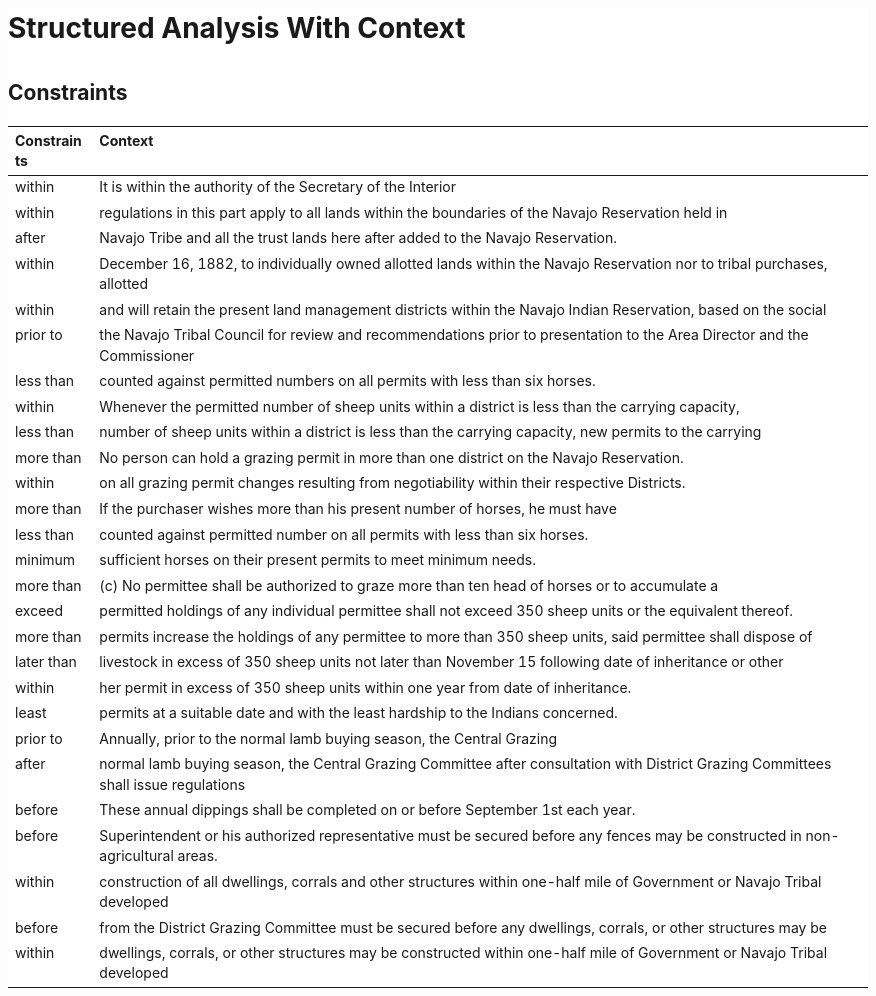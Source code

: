 
# Structured Analysis With Context

 


## Constraints

| Constraints   | Context                                                                                                                              |
|:--------------|:-------------------------------------------------------------------------------------------------------------------------------------|
| within        | It is  within the authority of the Secretary of the Interior                                                                         |
| within        | regulations in this part apply to all lands within the boundaries of the Navajo Reservation held in                                  |
| after         | Navajo Tribe and all the trust lands here after  added to the Navajo Reservation.                                                    |
| within        | December 16, 1882, to individually owned allotted lands within the Navajo Reservation nor to tribal purchases, allotted              |
| within        | and will retain the present land management districts within the Navajo Indian Reservation, based on the social                      |
| prior to      | the Navajo Tribal Council for review and recommendations prior to presentation to the Area Director and the Commissioner             |
| less than     | counted against permitted numbers on all permits with less than  six horses.                                                         |
| within        | Whenever the permitted number of sheep units  within a district is less than the carrying capacity,                                  |
| less than     | number of sheep units within a district is less than the carrying capacity, new permits to the carrying                              |
| more than     | No person can hold a grazing permit in more than  one district on the Navajo Reservation.                                            |
| within        | on all grazing permit changes resulting from negotiability within  their respective Districts.                                       |
| more than     | If the purchaser wishes  more than his present number of horses, he must have                                                        |
| less than     | counted against permitted number on all permits with less than  six horses.                                                          |
| minimum       | sufficient horses on their present permits to meet minimum  needs.                                                                   |
| more than     | (c) No permittee shall be authorized to graze  more than ten head of horses or to accumulate a                                       |
| exceed        | permitted holdings of any individual permittee shall not exceed  350 sheep units or the equivalent thereof.                          |
| more than     | permits increase the holdings of any permittee to more than 350 sheep units, said permittee shall dispose of                         |
| later than    | livestock in excess of 350 sheep units not later than November 15 following date of inheritance or other                             |
| within        | her permit in excess of 350 sheep units within  one year from date of inheritance.                                                   |
| least         | permits at a suitable date and with the least  hardship to the Indians concerned.                                                    |
| prior to      | Annually,  prior to the normal lamb buying season, the Central Grazing                                                               |
| after         | normal lamb buying season, the Central Grazing Committee after consultation with District Grazing Committees shall issue regulations |
| before        | These annual dippings shall be completed on or  before  September 1st each year.                                                     |
| before        | Superintendent or his authorized representative must be secured before  any fences may be constructed in non-agricultural areas.     |
| within        | construction of all dwellings, corrals and other structures within one-half mile of Government or Navajo Tribal developed            |
| before        | from the District Grazing Committee must be secured before any dwellings, corrals, or other structures may be                        |
| within        | dwellings, corrals, or other structures may be constructed within one-half mile of Government or Navajo Tribal developed             |
